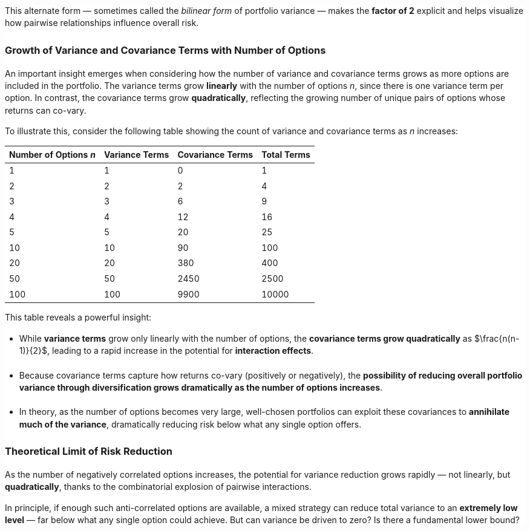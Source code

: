 This alternate form — sometimes called the *bilinear form* of portfolio variance — makes the **factor of 2** explicit and helps visualize how pairwise relationships influence overall risk.

### Growth of Variance and Covariance Terms with Number of Options
An important insight emerges when considering how the number of variance and covariance terms grows as more options are included in the portfolio. The variance terms grow **linearly** with the number of options $n$, since there is one variance term per option. In contrast, the covariance terms grow **quadratically**, reflecting the growing number of unique pairs of options whose returns can co-vary.

To illustrate this, consider the following table showing the count of variance and covariance terms as $n$ increases:

| Number of Options $n$ | Variance Terms | Covariance Terms | Total Terms |
| --------------------- | ---------------| ---------------- | ------------|
| 1                     | 1              | 0                | 1           |
| 2                     | 2              | 2                | 4           |
| 3                     | 3              | 6                | 9           |
| 4                     | 4              | 12               | 16          |
| 5                     | 5              | 20               | 25          |
| 10                    | 10             | 90               | 100         |
| 20                    | 20             | 380              | 400         |
| 50                    | 50             | 2450             | 2500        |
| 100                   | 100            | 9900             | 10000       |

This table reveals a powerful insight:

* While **variance terms** grow only linearly with the number of options, the **covariance terms grow quadratically** as $\frac{n(n-1)}{2}$, leading to a rapid increase in the potential for **interaction effects**.
  <br><br>
* Because covariance terms capture how returns co-vary (positively or negatively), the **possibility of reducing overall portfolio variance through diversification grows dramatically as the number of options increases**.
  <br><br>
* In theory, as the number of options becomes very large, well-chosen portfolios can exploit these covariances to **annihilate much of the variance**, dramatically reducing risk below what any single option offers.

### Theoretical Limit of Risk Reduction
As the number of negatively correlated options increases, the potential for variance reduction grows rapidly — not linearly, but **quadratically**, thanks to the combinatorial explosion of pairwise interactions.

In principle, if enough such anti-correlated options are available, a mixed strategy can reduce total variance to an **extremely low level** — far below what any single option could achieve. But can variance be driven to zero? Is there a fundamental lower bound?
